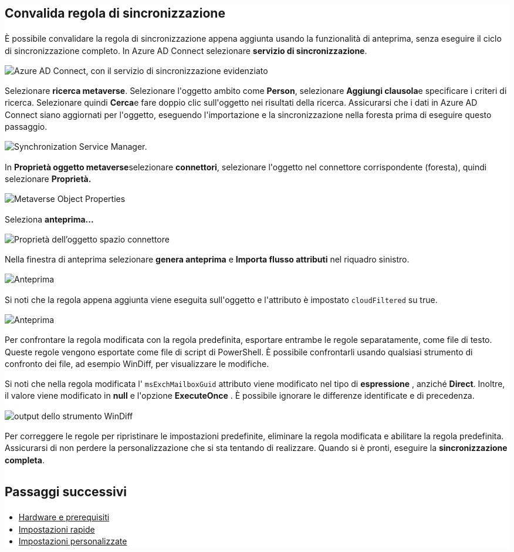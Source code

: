## <a name="validate-sync-rule"></a>Convalida regola di sincronizzazione
È possibile convalidare la regola di sincronizzazione appena aggiunta usando la funzionalità di anteprima, senza eseguire il ciclo di sincronizzazione completo. In Azure AD Connect selezionare **servizio di sincronizzazione**.

![Azure AD Connect, con il servizio di sincronizzazione evidenziato](media/how-to-connect-fix-default-rules/default10.png)

Selezionare **ricerca metaverse**. Selezionare l'oggetto ambito come **Person**, selezionare **Aggiungi clausola**e specificare i criteri di ricerca. Selezionare quindi **Cerca**e fare doppio clic sull'oggetto nei risultati della ricerca. Assicurarsi che i dati in Azure AD Connect siano aggiornati per l'oggetto, eseguendo l'importazione e la sincronizzazione nella foresta prima di eseguire questo passaggio.

![Synchronization Service Manager.](media/how-to-connect-fix-default-rules/default11.png)

In **Proprietà oggetto metaverse**selezionare **connettori**, selezionare l'oggetto nel connettore corrispondente (foresta), quindi selezionare **Proprietà.**

![Metaverse Object Properties](media/how-to-connect-fix-default-rules/default12.png)

Seleziona **anteprima...**

![Proprietà dell’oggetto spazio connettore](media/how-to-connect-fix-default-rules/default13a.png)

Nella finestra di anteprima selezionare **genera anteprima** e **Importa flusso attributi** nel riquadro sinistro.

![Anteprima](media/how-to-connect-fix-default-rules/default14.png)
 
Si noti che la regola appena aggiunta viene eseguita sull'oggetto e l'attributo è impostato `cloudFiltered` su true.

![Anteprima](media/how-to-connect-fix-default-rules/default15a.png)
 
Per confrontare la regola modificata con la regola predefinita, esportare entrambe le regole separatamente, come file di testo. Queste regole vengono esportate come file di script di PowerShell. È possibile confrontarli usando qualsiasi strumento di confronto dei file, ad esempio WinDiff, per visualizzare le modifiche. 
 
Si noti che nella regola modificata l' `msExchMailboxGuid` attributo viene modificato nel tipo di **espressione** , anziché **Direct**. Inoltre, il valore viene modificato in **null** e l'opzione **ExecuteOnce** . È possibile ignorare le differenze identificate e di precedenza. 

![output dello strumento WinDiff](media/how-to-connect-fix-default-rules/default17.png)
 
Per correggere le regole per ripristinare le impostazioni predefinite, eliminare la regola modificata e abilitare la regola predefinita. Assicurarsi di non perdere la personalizzazione che si sta tentando di realizzare. Quando si è pronti, eseguire la **sincronizzazione completa**.

## <a name="next-steps"></a>Passaggi successivi
- [Hardware e prerequisiti](how-to-connect-install-prerequisites.md) 
- [Impostazioni rapide](how-to-connect-install-express.md)
- [Impostazioni personalizzate](how-to-connect-install-custom.md)



